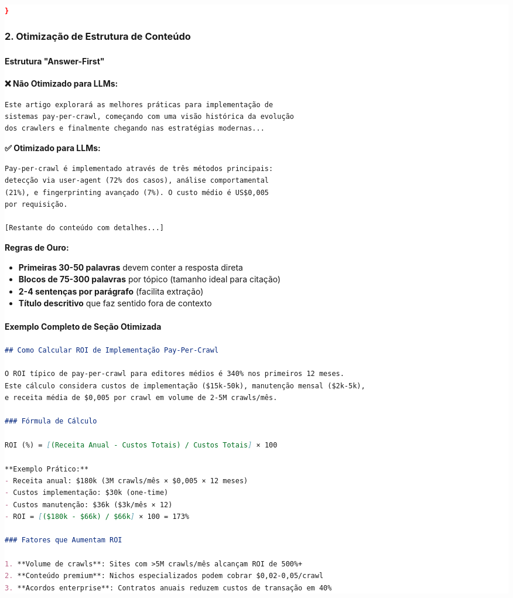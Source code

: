 ```json
}
```

### 2. Otimização de Estrutura de Conteúdo

#### Estrutura "Answer-First"

**❌ Não Otimizado para LLMs:**
```
Este artigo explorará as melhores práticas para implementação de
sistemas pay-per-crawl, começando com uma visão histórica da evolução
dos crawlers e finalmente chegando nas estratégias modernas...
```

**✅ Otimizado para LLMs:**
```
Pay-per-crawl é implementado através de três métodos principais:
detecção via user-agent (72% dos casos), análise comportamental
(21%), e fingerprinting avançado (7%). O custo médio é US$0,005
por requisição.

[Restante do conteúdo com detalhes...]
```

**Regras de Ouro:**
- **Primeiras 30-50 palavras** devem conter a resposta direta
- **Blocos de 75-300 palavras** por tópico (tamanho ideal para citação)
- **2-4 sentenças por parágrafo** (facilita extração)
- **Título descritivo** que faz sentido fora de contexto

#### Exemplo Completo de Seção Otimizada

```markdown
## Como Calcular ROI de Implementação Pay-Per-Crawl

O ROI típico de pay-per-crawl para editores médios é 340% nos primeiros 12 meses.
Este cálculo considera custos de implementação ($15k-50k), manutenção mensal ($2k-5k),
e receita média de $0,005 por crawl em volume de 2-5M crawls/mês.

### Fórmula de Cálculo

ROI (%) = [(Receita Anual - Custos Totais) / Custos Totais] × 100

**Exemplo Prático:**
- Receita anual: $180k (3M crawls/mês × $0,005 × 12 meses)
- Custos implementação: $30k (one-time)
- Custos manutenção: $36k ($3k/mês × 12)
- ROI = [($180k - $66k) / $66k] × 100 = 173%

### Fatores que Aumentam ROI

1. **Volume de crawls**: Sites com >5M crawls/mês alcançam ROI de 500%+
2. **Conteúdo premium**: Nichos especializados podem cobrar $0,02-0,05/crawl
3. **Acordos enterprise**: Contratos anuais reduzem custos de transação em 40%
```
